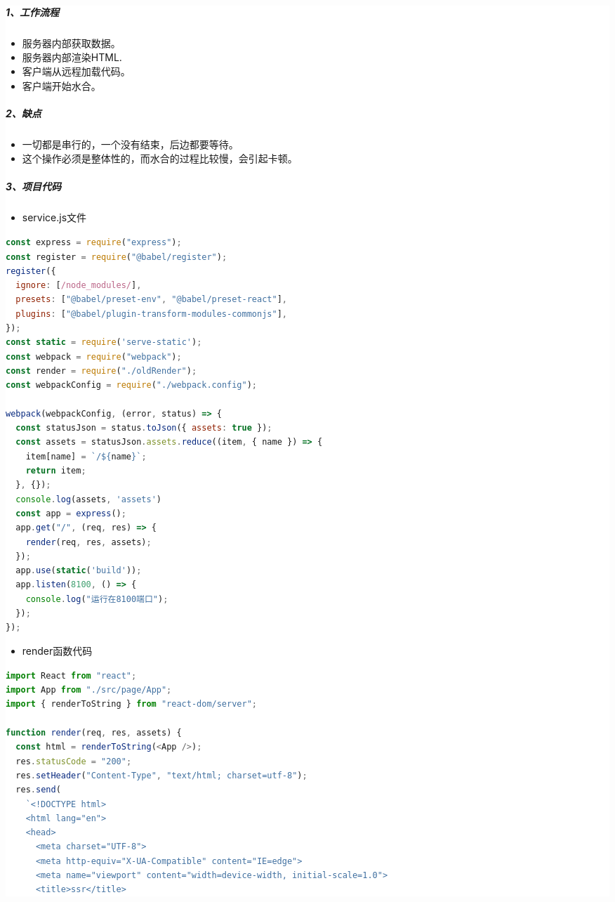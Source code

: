 ##### 1、工作流程

+ 服务器内部获取数据。
+ 服务器内部渲染HTML.
+ 客户端从远程加载代码。
+ 客户端开始水合。

##### 2、缺点

+ 一切都是串行的，一个没有结束，后边都要等待。
+ 这个操作必须是整体性的，而水合的过程比较慢，会引起卡顿。

##### 3、项目代码

+ service.js文件

```js
const express = require("express");
const register = require("@babel/register");
register({
  ignore: [/node_modules/],
  presets: ["@babel/preset-env", "@babel/preset-react"],
  plugins: ["@babel/plugin-transform-modules-commonjs"],
});
const static = require('serve-static');
const webpack = require("webpack");
const render = require("./oldRender");
const webpackConfig = require("./webpack.config");

webpack(webpackConfig, (error, status) => {
  const statusJson = status.toJson({ assets: true });
  const assets = statusJson.assets.reduce((item, { name }) => {
    item[name] = `/${name}`;
    return item;
  }, {});
  console.log(assets, 'assets')
  const app = express();
  app.get("/", (req, res) => {
    render(req, res, assets);
  });
  app.use(static('build'));
  app.listen(8100, () => {
    console.log("运行在8100端口");
  });
});

```

+ render函数代码

```js
import React from "react";
import App from "./src/page/App";
import { renderToString } from "react-dom/server";

function render(req, res, assets) {
  const html = renderToString(<App />);
  res.statusCode = "200";
  res.setHeader("Content-Type", "text/html; charset=utf-8");
  res.send(
    `<!DOCTYPE html>
    <html lang="en">
    <head>
      <meta charset="UTF-8">
      <meta http-equiv="X-UA-Compatible" content="IE=edge">
      <meta name="viewport" content="width=device-width, initial-scale=1.0">
      <title>ssr</title>
```